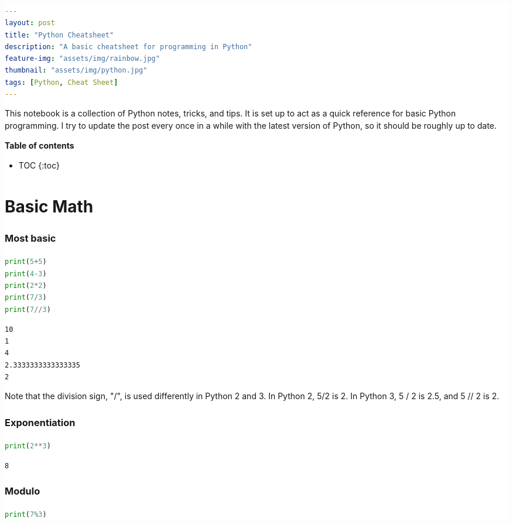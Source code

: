 ```yaml
---
layout: post
title: "Python Cheatsheet"
description: "A basic cheatsheet for programming in Python"
feature-img: "assets/img/rainbow.jpg"
thumbnail: "assets/img/python.jpg"
tags: [Python, Cheat Sheet]
---
```


This notebook is a collection of Python notes, tricks, and tips. It is set up to act as a quick reference for basic Python programming. I try to update the post every once in a while with the latest version of Python, so it should be roughly up to date.

<b>Table of contents</b>
* TOC
{:toc}

# Basic Math

### Most basic


```python
print(5+5)
print(4-3)
print(2*2)
print(7/3)
print(7//3)
```

    10
    1
    4
    2.3333333333333335
    2
    

Note that the division sign, "/", is used differently in Python 2 and 3. In Python 2, 5/2 is 2. In Python 3, 5 / 2 is 2.5, and 5 // 2 is 2.

### Exponentiation


```python
print(2**3)
```

    8
    

### Modulo


```python
print(7%3)
```
